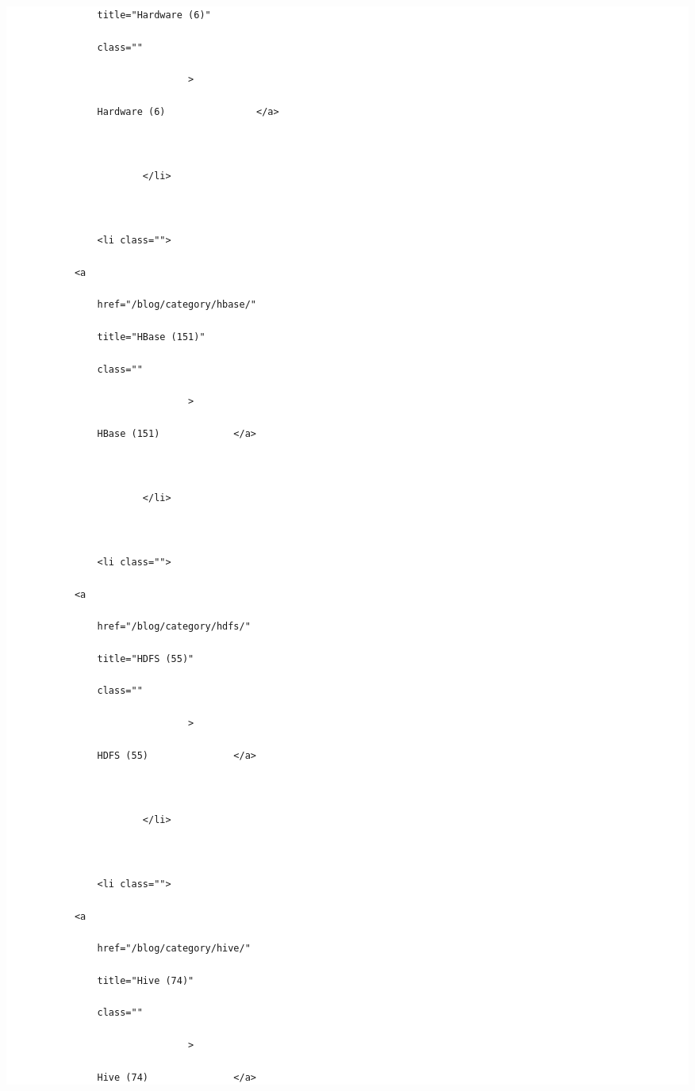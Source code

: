 					title="Hardware (6)"

					class=""

									>

					Hardware (6)				</a>



							</li>

			

					<li class="">

				<a

					href="/blog/category/hbase/"

					title="HBase (151)"

					class=""

									>

					HBase (151)				</a>



							</li>

			

					<li class="">

				<a

					href="/blog/category/hdfs/"

					title="HDFS (55)"

					class=""

									>

					HDFS (55)				</a>



							</li>

			

					<li class="">

				<a

					href="/blog/category/hive/"

					title="Hive (74)"

					class=""

									>

					Hive (74)				</a>


